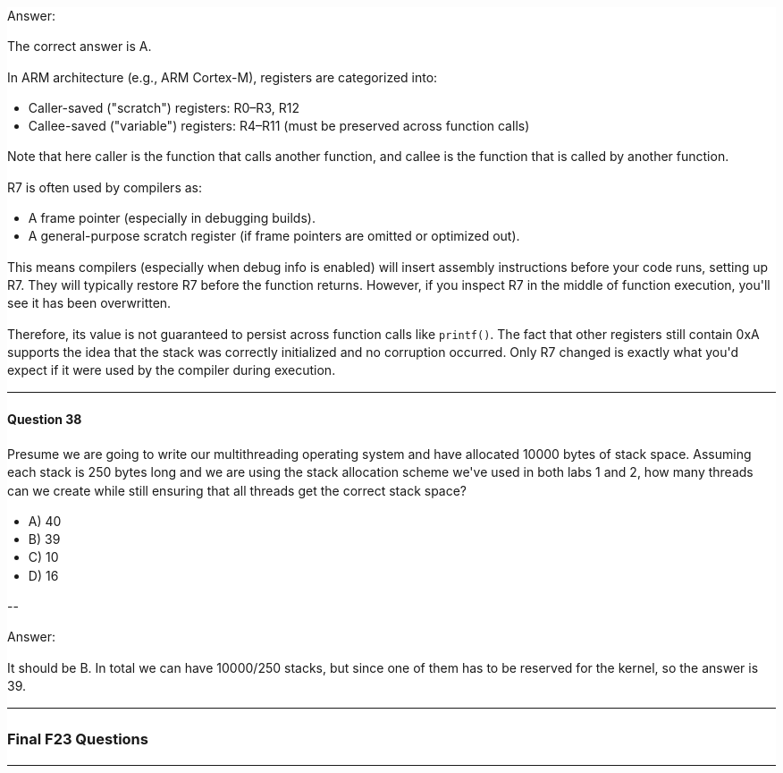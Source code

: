 Answer:

The correct answer is A.

In ARM architecture (e.g., ARM Cortex-M), registers are categorized into:
- Caller-saved ("scratch") registers: R0–R3, R12
- Callee-saved ("variable") registers: R4–R11 (must be preserved across
  function calls)

Note that here caller is the function that calls another function, and callee is
the function that is called by another function.

R7 is often used by compilers as:
- A frame pointer (especially in debugging builds).
- A general-purpose scratch register (if frame pointers are omitted or optimized
  out).

This means compilers (especially when debug info is enabled) will insert
assembly instructions before your code runs, setting up R7. They will typically
restore R7 before the function returns. However, if you inspect R7 in the middle
of function execution, you'll see it has been overwritten.

Therefore, its value is not guaranteed to persist across function calls like
`printf()`. The fact that other registers still contain 0xA supports the idea
that the stack was correctly initialized and no corruption occurred. Only R7
changed is exactly what you'd expect if it were used by the compiler during
execution.

---

#### Question 38

Presume we are going to write our multithreading operating system and have
allocated 10000 bytes of stack space. Assuming each stack is 250 bytes long and
we are using the stack allocation scheme we've used in both labs 1 and 2, how
many threads can we create while still ensuring that all threads get the correct
stack space?

- A) 40
- B) 39
- C) 10
- D) 16

--

Answer:

It should be B. In total we can have 10000/250 stacks, but since one of them has
to be reserved for the kernel, so the answer is 39.


---

### Final F23 Questions

---

